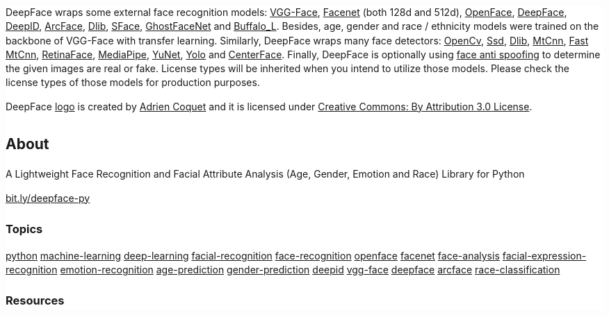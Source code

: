 DeepFace wraps some external face recognition models: [VGG-Face](http://www.robots.ox.ac.uk/~vgg/software/vgg_face/), [Facenet](https://github.com/davidsandberg/facenet/blob/master/LICENSE.md) (both 128d and 512d), [OpenFace](https://github.com/iwantooxxoox/Keras-OpenFace/blob/master/LICENSE), [DeepFace](https://github.com/swghosh/DeepFace), [DeepID](https://github.com/Ruoyiran/DeepID/blob/master/LICENSE.md), [ArcFace](https://github.com/leondgarse/Keras_insightface/blob/master/LICENSE), [Dlib](https://github.com/davisking/dlib/blob/master/dlib/LICENSE.txt), [SFace](https://github.com/opencv/opencv_zoo/blob/master/models/face_recognition_sface/LICENSE), [GhostFaceNet](https://github.com/HamadYA/GhostFaceNets/blob/main/LICENSE) and
[Buffalo\_L](https://github.com/deepinsight/insightface/blob/master/README.md). Besides, age, gender and race / ethnicity models were trained on the backbone of VGG-Face with transfer learning. Similarly, DeepFace wraps many face detectors: [OpenCv](https://github.com/opencv/opencv/blob/4.x/LICENSE), [Ssd](https://github.com/opencv/opencv/blob/master/LICENSE), [Dlib](https://github.com/davisking/dlib/blob/master/LICENSE.txt), [MtCnn](https://github.com/ipazc/mtcnn/blob/master/LICENSE), [Fast MtCnn](https://github.com/timesler/facenet-pytorch/blob/master/LICENSE.md), [RetinaFace](https://github.com/serengil/retinaface/blob/master/LICENSE), [MediaPipe](https://github.com/google/mediapipe/blob/master/LICENSE), [YuNet](https://github.com/ShiqiYu/libfacedetection/blob/master/LICENSE), [Yolo](https://github.com/derronqi/yolov8-face/blob/main/LICENSE) and [CenterFace](https://github.com/Star-Clouds/CenterFace/blob/master/LICENSE). Finally, DeepFace is optionally using [face anti spoofing](https://github.com/minivision-ai/Silent-Face-Anti-Spoofing/blob/master/LICENSE) to determine the given images are real or fake. License types will be inherited when you intend to utilize those models. Please check the license types of those models for production purposes.

DeepFace [logo](https://thenounproject.com/term/face-recognition/2965879/) is created by [Adrien Coquet](https://thenounproject.com/coquet_adrien/) and it is licensed under [Creative Commons: By Attribution 3.0 License](https://creativecommons.org/licenses/by/3.0/).

## About

A Lightweight Face Recognition and Facial Attribute Analysis (Age, Gender, Emotion and Race) Library for Python


[bit.ly/deepface-py](https://bit.ly/deepface-py "https://bit.ly/deepface-py")

### Topics

[python](https://github.com/topics/python "Topic: python") [machine-learning](https://github.com/topics/machine-learning "Topic: machine-learning") [deep-learning](https://github.com/topics/deep-learning "Topic: deep-learning") [facial-recognition](https://github.com/topics/facial-recognition "Topic: facial-recognition") [face-recognition](https://github.com/topics/face-recognition "Topic: face-recognition") [openface](https://github.com/topics/openface "Topic: openface") [facenet](https://github.com/topics/facenet "Topic: facenet") [face-analysis](https://github.com/topics/face-analysis "Topic: face-analysis") [facial-expression-recognition](https://github.com/topics/facial-expression-recognition "Topic: facial-expression-recognition") [emotion-recognition](https://github.com/topics/emotion-recognition "Topic: emotion-recognition") [age-prediction](https://github.com/topics/age-prediction "Topic: age-prediction") [gender-prediction](https://github.com/topics/gender-prediction "Topic: gender-prediction") [deepid](https://github.com/topics/deepid "Topic: deepid") [vgg-face](https://github.com/topics/vgg-face "Topic: vgg-face") [deepface](https://github.com/topics/deepface "Topic: deepface") [arcface](https://github.com/topics/arcface "Topic: arcface") [race-classification](https://github.com/topics/race-classification "Topic: race-classification")

### Resources
